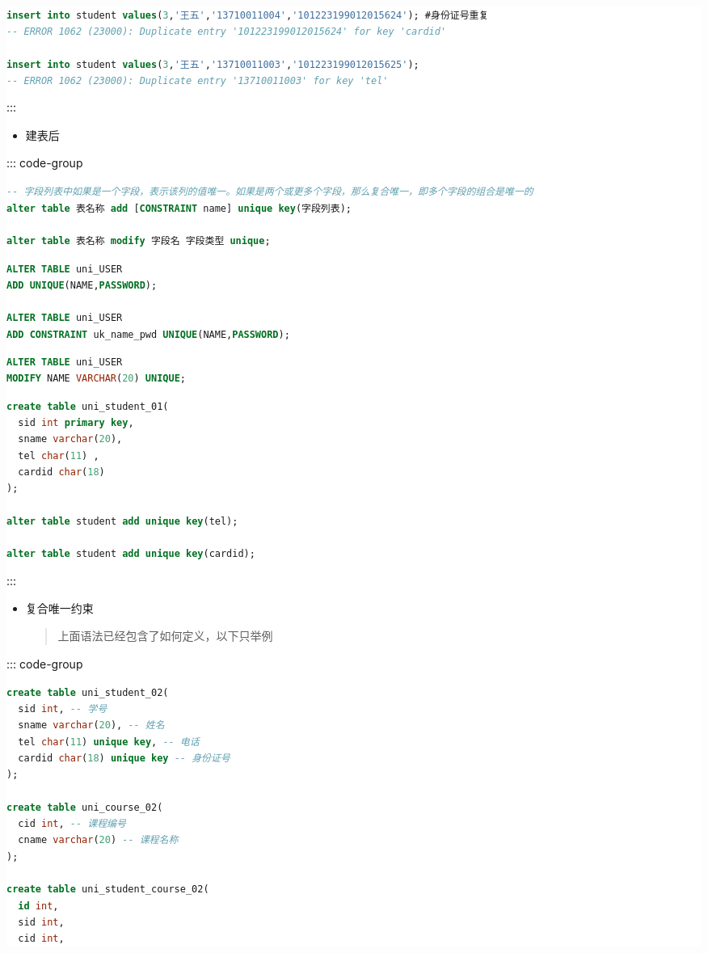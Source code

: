 ```sql [插入重复数据]
insert into student values(3,'王五','13710011004','101223199012015624'); #身份证号重复
-- ERROR 1062 (23000): Duplicate entry '101223199012015624' for key 'cardid'

insert into student values(3,'王五','13710011003','101223199012015625');
-- ERROR 1062 (23000): Duplicate entry '13710011003' for key 'tel'
```

:::

- 建表后

::: code-group

```sql [语法]
-- 字段列表中如果是一个字段，表示该列的值唯一。如果是两个或更多个字段，那么复合唯一，即多个字段的组合是唯一的
alter table 表名称 add [CONSTRAINT name] unique key(字段列表);

alter table 表名称 modify 字段名 字段类型 unique;
```

```sql [添加复合约束]
ALTER TABLE uni_USER
ADD UNIQUE(NAME,PASSWORD);

ALTER TABLE uni_USER
ADD CONSTRAINT uk_name_pwd UNIQUE(NAME,PASSWORD);
```

```sql [添加单字段]
ALTER TABLE uni_USER
MODIFY NAME VARCHAR(20) UNIQUE;
```

```sql [学生表示例]
create table uni_student_01(
  sid int primary key,
  sname varchar(20),
  tel char(11) ,
  cardid char(18)
);

alter table student add unique key(tel);

alter table student add unique key(cardid);
```

:::

- 复合唯一约束
  > 上面语法已经包含了如何定义，以下只举例

::: code-group

```sql [建立学生/课程/学生课程表]
create table uni_student_02(
  sid int, -- 学号
  sname varchar(20), -- 姓名
  tel char(11) unique key, -- 电话
  cardid char(18) unique key -- 身份证号
);

create table uni_course_02(
  cid int, -- 课程编号
  cname varchar(20) -- 课程名称
);

create table uni_student_course_02(
  id int,
  sid int,
  cid int,
```